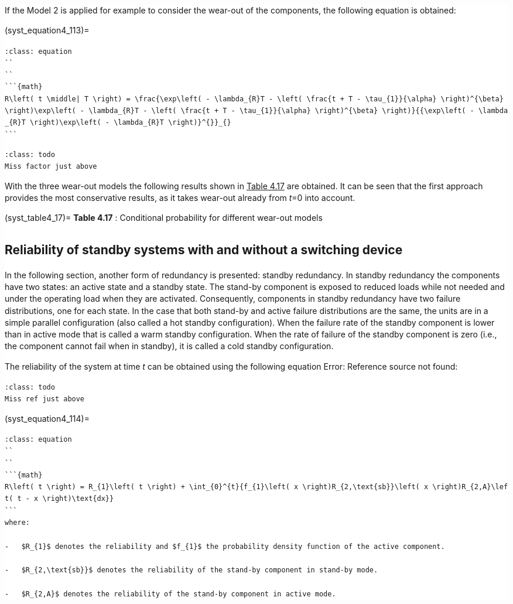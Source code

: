 If the Model 2 is applied for example to consider the wear-out of the components, the following equation is obtained:

(syst_equation4_113)=
````{admonition} Equation 4.113
:class: equation
``
``  
```{math}
R\left( t \middle| T \right) = \frac{\exp\left( - \lambda_{R}T - \left( \frac{t + T - \tau_{1}}{\alpha} \right)^{\beta} \right)\exp\left( - \lambda_{R}T - \left( \frac{t + T - \tau_{1}}{\alpha} \right)^{\beta} \right)}{{\exp\left( - \lambda_{R}T \right)\exp\left( - \lambda_{R}T \right)}^{}}_{}
```
````

```{admonition} Todo
:class: todo
Miss factor just above
```

With the three wear-out models the following results shown in [Table 4.17](syst_table4_17) are obtained. It can be seen that the first approach provides the most conservative results, as it takes wear-out already from *t*=0 into account.

(syst_table4_17)=
**Table 4.17** : Conditional probability for different wear-out models

<iframe src="../../../_static/interactivity/html/syst_table4_17.html" frameborder="0" style="width:100%;" id="ext_interactive" onload="resize_iframe()"></iframe>

## Reliability of standby systems with and without a switching device

In the following section, another form of redundancy is presented: standby redundancy. In standby redundancy the components have two states: an active state and a standby state. The stand-by component is exposed to reduced loads while not needed and under the operating load when they are activated. Consequently, components in standby redundancy have two failure distributions, one for each state. In the case that both stand-by and active failure distributions are the same, the units are in a simple parallel configuration (also called a hot standby configuration). When the failure rate of the standby component is lower than in active mode that is called a warm standby configuration. When the rate of failure of the standby component is zero (i.e., the component cannot fail when in standby), it is called a cold standby configuration.

The reliability of the system at time $t$ can be obtained using the following equation Error: Reference source not found:

```{admonition} Todo
:class: todo
Miss ref just above
```

(syst_equation4_114)=
````{admonition} Equation 4.114
:class: equation
``
``  
```{math}
R\left( t \right) = R_{1}\left( t \right) + \int_{0}^{t}{f_{1}\left( x \right)R_{2,\text{sb}}\left( x \right)R_{2,A}\left( t - x \right)\text{dx}}
```
where:

-   $R_{1}$ denotes the reliability and $f_{1}$ the probability density function of the active component.

-   $R_{2,\text{sb}}$ denotes the reliability of the stand-by component in stand-by mode.

-   $R_{2,A}$ denotes the reliability of the stand-by component in active mode.
````
